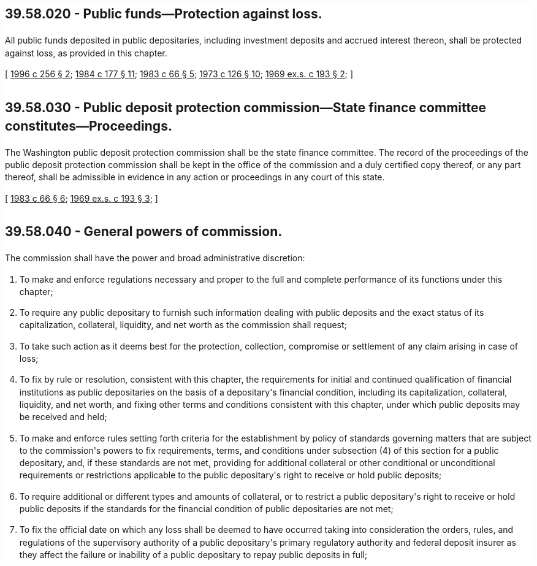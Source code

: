 ## 39.58.020 - Public funds—Protection against loss.
All public funds deposited in public depositaries, including investment deposits and accrued interest thereon, shall be protected against loss, as provided in this chapter.

\[ [1996 c 256 § 2](http://lawfilesext.leg.wa.gov/biennium/1995-96/Pdf/Bills/Session%20Laws/House/2661.SL.pdf?cite=1996%20c%20256%20§%202); [1984 c 177 § 11](http://leg.wa.gov/CodeReviser/documents/sessionlaw/1984c177.pdf?cite=1984%20c%20177%20§%2011); [1983 c 66 § 5](http://leg.wa.gov/CodeReviser/documents/sessionlaw/1983c66.pdf?cite=1983%20c%2066%20§%205); [1973 c 126 § 10](http://leg.wa.gov/CodeReviser/documents/sessionlaw/1973c126.pdf?cite=1973%20c%20126%20§%2010); [1969 ex.s. c 193 § 2](http://leg.wa.gov/CodeReviser/documents/sessionlaw/1969ex1c193.pdf?cite=1969%20ex.s.%20c%20193%20§%202); \]

## 39.58.030 - Public deposit protection commission—State finance committee constitutes—Proceedings.
The Washington public deposit protection commission shall be the state finance committee. The record of the proceedings of the public deposit protection commission shall be kept in the office of the commission and a duly certified copy thereof, or any part thereof, shall be admissible in evidence in any action or proceedings in any court of this state.

\[ [1983 c 66 § 6](http://leg.wa.gov/CodeReviser/documents/sessionlaw/1983c66.pdf?cite=1983%20c%2066%20§%206); [1969 ex.s. c 193 § 3](http://leg.wa.gov/CodeReviser/documents/sessionlaw/1969ex1c193.pdf?cite=1969%20ex.s.%20c%20193%20§%203); \]

## 39.58.040 - General powers of commission.
The commission shall have the power and broad administrative discretion:

1. To make and enforce regulations necessary and proper to the full and complete performance of its functions under this chapter;

2. To require any public depositary to furnish such information dealing with public deposits and the exact status of its capitalization, collateral, liquidity, and net worth as the commission shall request;

3. To take such action as it deems best for the protection, collection, compromise or settlement of any claim arising in case of loss;

4. To fix by rule or resolution, consistent with this chapter, the requirements for initial and continued qualification of financial institutions as public depositaries on the basis of a depositary's financial condition, including its capitalization, collateral, liquidity, and net worth, and fixing other terms and conditions consistent with this chapter, under which public deposits may be received and held;

5. To make and enforce rules setting forth criteria for the establishment by policy of standards governing matters that are subject to the commission's powers to fix requirements, terms, and conditions under subsection (4) of this section for a public depositary, and, if these standards are not met, providing for additional collateral or other conditional or unconditional requirements or restrictions applicable to the public depositary's right to receive or hold public deposits;

6. To require additional or different types and amounts of collateral, or to restrict a public depositary's right to receive or hold public deposits if the standards for the financial condition of public depositaries are not met;

7. To fix the official date on which any loss shall be deemed to have occurred taking into consideration the orders, rules, and regulations of the supervisory authority of a public depositary's primary regulatory authority and federal deposit insurer as they affect the failure or inability of a public depositary to repay public deposits in full; 
